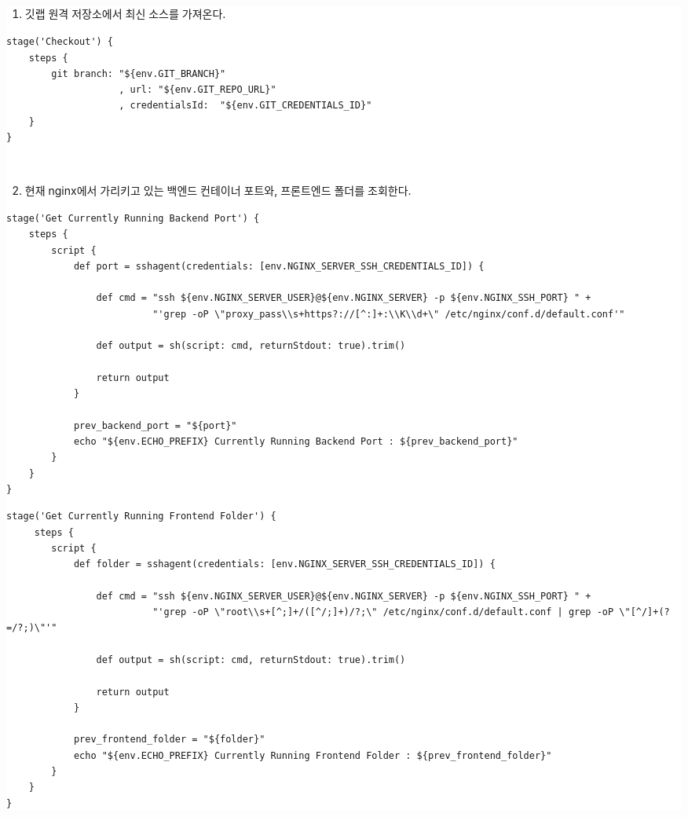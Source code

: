 1. 깃랩 원격 저장소에서 최신 소스를 가져온다.

```shell
stage('Checkout') {
    steps {
        git branch: "${env.GIT_BRANCH}"
                    , url: "${env.GIT_REPO_URL}"
                    , credentialsId:  "${env.GIT_CREDENTIALS_ID}"
    }
}
```

<br>

2. 현재 nginx에서 가리키고 있는 백엔드 컨테이너 포트와, 프론트엔드 폴더를 조회한다.

```shell
stage('Get Currently Running Backend Port') {
    steps {
        script {
            def port = sshagent(credentials: [env.NGINX_SERVER_SSH_CREDENTIALS_ID]) {

                def cmd = "ssh ${env.NGINX_SERVER_USER}@${env.NGINX_SERVER} -p ${env.NGINX_SSH_PORT} " + 
                          "'grep -oP \"proxy_pass\\s+https?://[^:]+:\\K\\d+\" /etc/nginx/conf.d/default.conf'"

                def output = sh(script: cmd, returnStdout: true).trim()

                return output
            }

            prev_backend_port = "${port}"
            echo "${env.ECHO_PREFIX} Currently Running Backend Port : ${prev_backend_port}"
        }
    }
}
```

```shell
stage('Get Currently Running Frontend Folder') {
     steps {
        script {
            def folder = sshagent(credentials: [env.NGINX_SERVER_SSH_CREDENTIALS_ID]) {

                def cmd = "ssh ${env.NGINX_SERVER_USER}@${env.NGINX_SERVER} -p ${env.NGINX_SSH_PORT} " + 
                          "'grep -oP \"root\\s+[^;]+/([^/;]+)/?;\" /etc/nginx/conf.d/default.conf | grep -oP \"[^/]+(?=/?;)\"'"

                def output = sh(script: cmd, returnStdout: true).trim()

                return output
            }

            prev_frontend_folder = "${folder}"
            echo "${env.ECHO_PREFIX} Currently Running Frontend Folder : ${prev_frontend_folder}"
        }
    }
}
```
